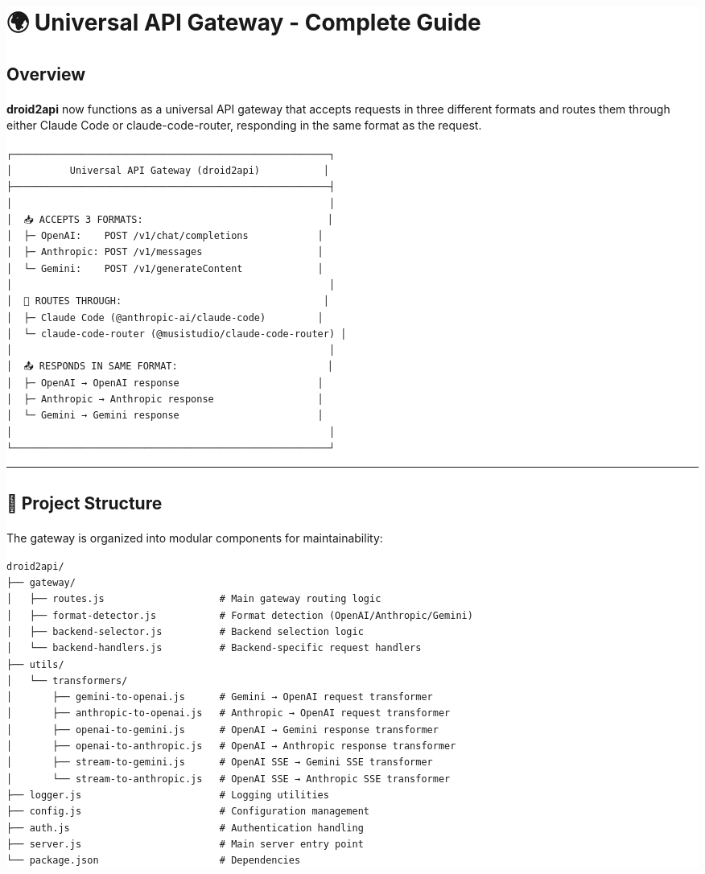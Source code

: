 # 🌍 Universal API Gateway - Complete Guide

## Overview

**droid2api** now functions as a universal API gateway that accepts requests in three different formats and routes them through either Claude Code or claude-code-router, responding in the same format as the request.

```
┌───────────────────────────────────────────────────────┐
│          Universal API Gateway (droid2api)           │
├───────────────────────────────────────────────────────┤
│                                                       │
│  📥 ACCEPTS 3 FORMATS:                                │
│  ├─ OpenAI:    POST /v1/chat/completions            │
│  ├─ Anthropic: POST /v1/messages                    │
│  └─ Gemini:    POST /v1/generateContent             │
│                                                       │
│  🔄 ROUTES THROUGH:                                   │
│  ├─ Claude Code (@anthropic-ai/claude-code)         │
│  └─ claude-code-router (@musistudio/claude-code-router) │
│                                                       │
│  📤 RESPONDS IN SAME FORMAT:                          │
│  ├─ OpenAI → OpenAI response                        │
│  ├─ Anthropic → Anthropic response                  │
│  └─ Gemini → Gemini response                        │
│                                                       │
└───────────────────────────────────────────────────────┘
```

---

## 📁 Project Structure

The gateway is organized into modular components for maintainability:

```
droid2api/
├── gateway/
│   ├── routes.js                    # Main gateway routing logic
│   ├── format-detector.js           # Format detection (OpenAI/Anthropic/Gemini)
│   ├── backend-selector.js          # Backend selection logic
│   └── backend-handlers.js          # Backend-specific request handlers
├── utils/
│   └── transformers/
│       ├── gemini-to-openai.js      # Gemini → OpenAI request transformer
│       ├── anthropic-to-openai.js   # Anthropic → OpenAI request transformer
│       ├── openai-to-gemini.js      # OpenAI → Gemini response transformer
│       ├── openai-to-anthropic.js   # OpenAI → Anthropic response transformer
│       ├── stream-to-gemini.js      # OpenAI SSE → Gemini SSE transformer
│       └── stream-to-anthropic.js   # OpenAI SSE → Anthropic SSE transformer
├── logger.js                        # Logging utilities
├── config.js                        # Configuration management
├── auth.js                          # Authentication handling
├── server.js                        # Main server entry point
└── package.json                     # Dependencies
```
